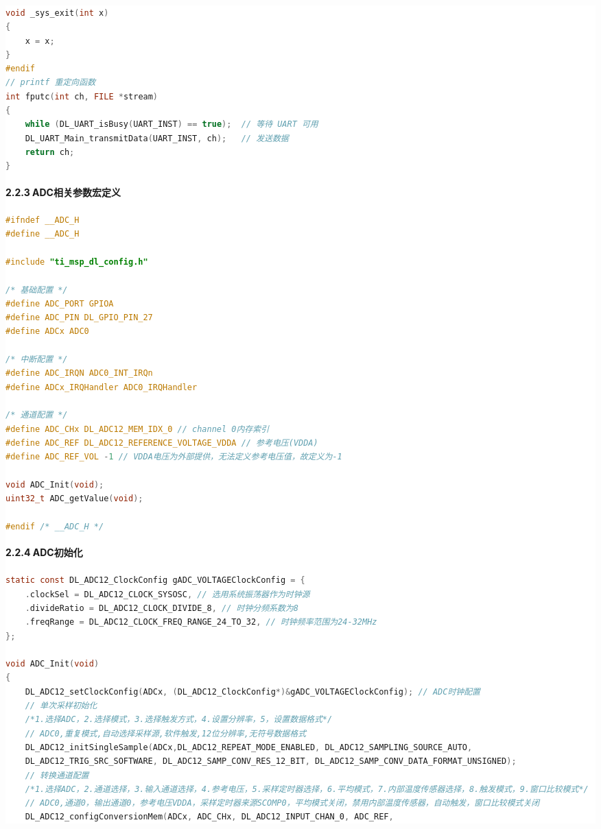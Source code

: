 ```c
void _sys_exit(int x)
{
    x = x;
}
#endif
// printf 重定向函数
int fputc(int ch, FILE *stream)
{
    while (DL_UART_isBusy(UART_INST) == true);  // 等待 UART 可用   
    DL_UART_Main_transmitData(UART_INST, ch);   // 发送数据
    return ch;
}
```

#### 2.2.3 ADC相关参数宏定义

```c
#ifndef __ADC_H
#define __ADC_H

#include "ti_msp_dl_config.h"

/* 基础配置 */
#define ADC_PORT GPIOA
#define ADC_PIN DL_GPIO_PIN_27
#define ADCx ADC0

/* 中断配置 */
#define ADC_IRQN ADC0_INT_IRQn
#define ADCx_IRQHandler ADC0_IRQHandler

/* 通道配置 */
#define ADC_CHx DL_ADC12_MEM_IDX_0 // channel 0内存索引
#define ADC_REF DL_ADC12_REFERENCE_VOLTAGE_VDDA // 参考电压(VDDA)
#define ADC_REF_VOL -1 // VDDA电压为外部提供，无法定义参考电压值，故定义为-1

void ADC_Init(void);
uint32_t ADC_getValue(void);

#endif /* __ADC_H */

```

#### 2.2.4 ADC初始化

```c
static const DL_ADC12_ClockConfig gADC_VOLTAGEClockConfig = {
    .clockSel = DL_ADC12_CLOCK_SYSOSC, // 选用系统振荡器作为时钟源
    .divideRatio = DL_ADC12_CLOCK_DIVIDE_8, // 时钟分频系数为8
    .freqRange = DL_ADC12_CLOCK_FREQ_RANGE_24_TO_32, // 时钟频率范围为24-32MHz
};

void ADC_Init(void)
{
    DL_ADC12_setClockConfig(ADCx, (DL_ADC12_ClockConfig*)&gADC_VOLTAGEClockConfig); // ADC时钟配置
    // 单次采样初始化
    /*1.选择ADC，2.选择模式，3.选择触发方式，4.设置分辨率，5，设置数据格式*/
    // ADC0,重复模式,自动选择采样源,软件触发,12位分辨率,无符号数据格式
    DL_ADC12_initSingleSample(ADCx,DL_ADC12_REPEAT_MODE_ENABLED, DL_ADC12_SAMPLING_SOURCE_AUTO, 
    DL_ADC12_TRIG_SRC_SOFTWARE, DL_ADC12_SAMP_CONV_RES_12_BIT, DL_ADC12_SAMP_CONV_DATA_FORMAT_UNSIGNED);
    // 转换通道配置
    /*1.选择ADC，2.通道选择，3.输入通道选择，4.参考电压，5.采样定时器选择，6.平均模式，7.内部温度传感器选择，8.触发模式，9.窗口比较模式*/
    // ADC0,通道0，输出通道0，参考电压VDDA，采样定时器来源SCOMP0，平均模式关闭，禁用内部温度传感器，自动触发，窗口比较模式关闭
    DL_ADC12_configConversionMem(ADCx, ADC_CHx, DL_ADC12_INPUT_CHAN_0, ADC_REF,
```